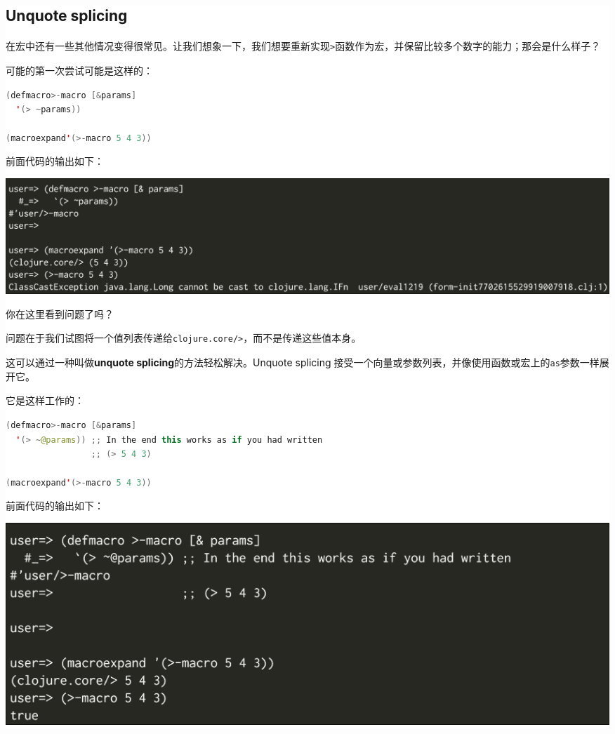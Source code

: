 ## Unquote splicing

在宏中还有一些其他情况变得很常见。让我们想象一下，我们想要重新实现`>`函数作为宏，并保留比较多个数字的能力；那会是什么样子？

可能的第一次尝试可能是这样的：

```java
(defmacro>-macro [&params]
  '(> ~params))

(macroexpand'(>-macro 5 4 3))
```

前面代码的输出如下：

![Unquote splicing](img/00028.jpeg)

你在这里看到问题了吗？

问题在于我们试图将一个值列表传递给`clojure.core/>`，而不是传递这些值本身。

这可以通过一种叫做**unquote splicing**的方法轻松解决。Unquote splicing 接受一个向量或参数列表，并像使用函数或宏上的`as`参数一样展开它。

它是这样工作的：

```java
(defmacro>-macro [&params]
  '(> ~@params)) ;; In the end this works as if you had written
                 ;; (> 5 4 3)

(macroexpand'(>-macro 5 4 3))
```

前面代码的输出如下：

![Unquote splicing](img/00029.jpeg)
